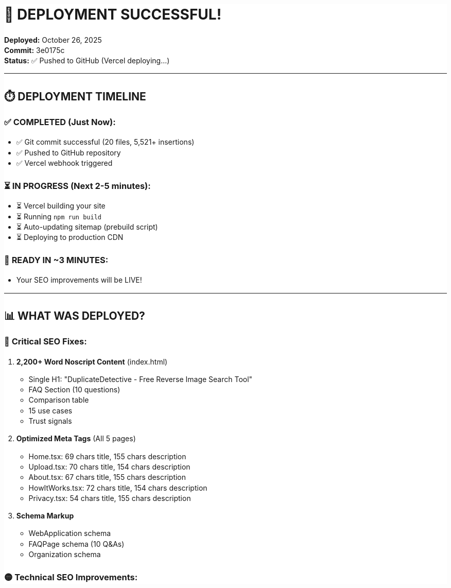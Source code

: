 # 🚀 DEPLOYMENT SUCCESSFUL!

**Deployed:** October 26, 2025  
**Commit:** 3e0175c  
**Status:** ✅ Pushed to GitHub (Vercel deploying...)  

---

## ⏱️ DEPLOYMENT TIMELINE

### ✅ **COMPLETED** (Just Now):
- ✅ Git commit successful (20 files, 5,521+ insertions)
- ✅ Pushed to GitHub repository
- ✅ Vercel webhook triggered

### ⏳ **IN PROGRESS** (Next 2-5 minutes):
- ⏳ Vercel building your site
- ⏳ Running `npm run build`
- ⏳ Auto-updating sitemap (prebuild script)
- ⏳ Deploying to production CDN

### 🎯 **READY IN ~3 MINUTES:**
- Your SEO improvements will be LIVE!

---

## 📊 WHAT WAS DEPLOYED?

### 🔴 **Critical SEO Fixes:**

1. **2,200+ Word Noscript Content** (index.html)
   - Single H1: "DuplicateDetective - Free Reverse Image Search Tool"
   - FAQ Section (10 questions)
   - Comparison table
   - 15 use cases
   - Trust signals

2. **Optimized Meta Tags** (All 5 pages)
   - Home.tsx: 69 chars title, 155 chars description
   - Upload.tsx: 70 chars title, 154 chars description
   - About.tsx: 67 chars title, 155 chars description
   - HowItWorks.tsx: 72 chars title, 154 chars description
   - Privacy.tsx: 54 chars title, 155 chars description

3. **Schema Markup**
   - WebApplication schema
   - FAQPage schema (10 Q&As)
   - Organization schema

### 🟡 **Technical SEO Improvements:**

